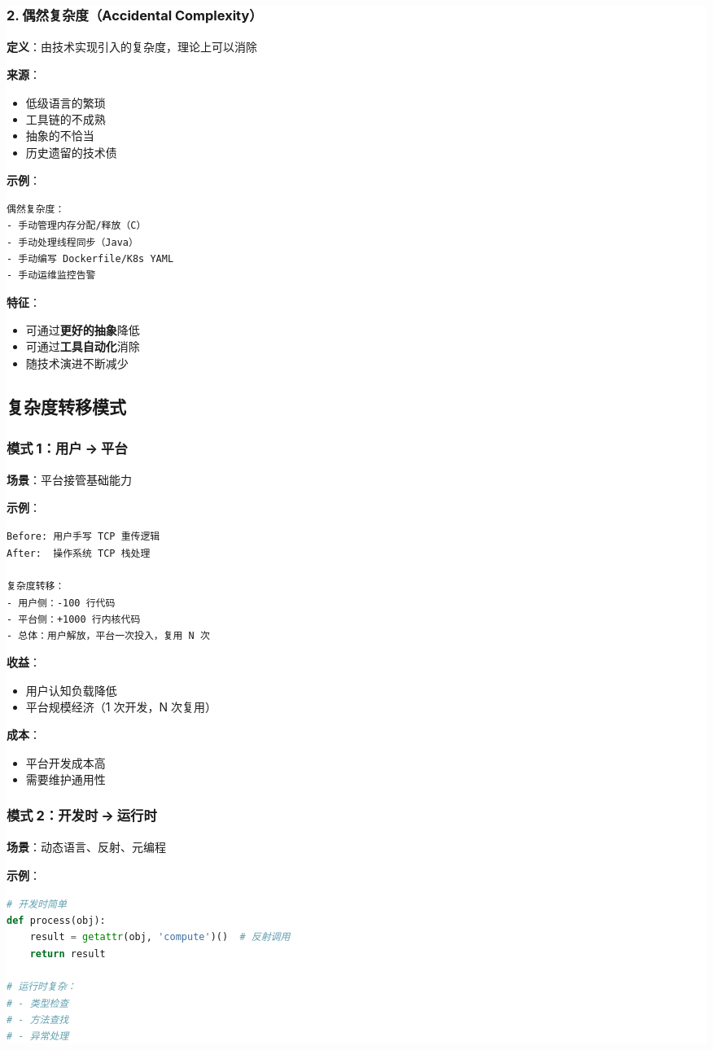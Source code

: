 ### 2. 偶然复杂度（Accidental Complexity）

**定义**：由技术实现引入的复杂度，理论上可以消除

**来源**：
- 低级语言的繁琐
- 工具链的不成熟
- 抽象的不恰当
- 历史遗留的技术债

**示例**：
```
偶然复杂度：
- 手动管理内存分配/释放（C）
- 手动处理线程同步（Java）
- 手动编写 Dockerfile/K8s YAML
- 手动运维监控告警
```

**特征**：
- 可通过**更好的抽象**降低
- 可通过**工具自动化**消除
- 随技术演进不断减少

## 复杂度转移模式

### 模式 1：用户 → 平台

**场景**：平台接管基础能力

**示例**：
```
Before: 用户手写 TCP 重传逻辑
After:  操作系统 TCP 栈处理

复杂度转移：
- 用户侧：-100 行代码
- 平台侧：+1000 行内核代码
- 总体：用户解放，平台一次投入，复用 N 次
```

**收益**：
- 用户认知负载降低
- 平台规模经济（1 次开发，N 次复用）

**成本**：
- 平台开发成本高
- 需要维护通用性

### 模式 2：开发时 → 运行时

**场景**：动态语言、反射、元编程

**示例**：
```python
# 开发时简单
def process(obj):
    result = getattr(obj, 'compute')()  # 反射调用
    return result

# 运行时复杂：
# - 类型检查
# - 方法查找
# - 异常处理
```
